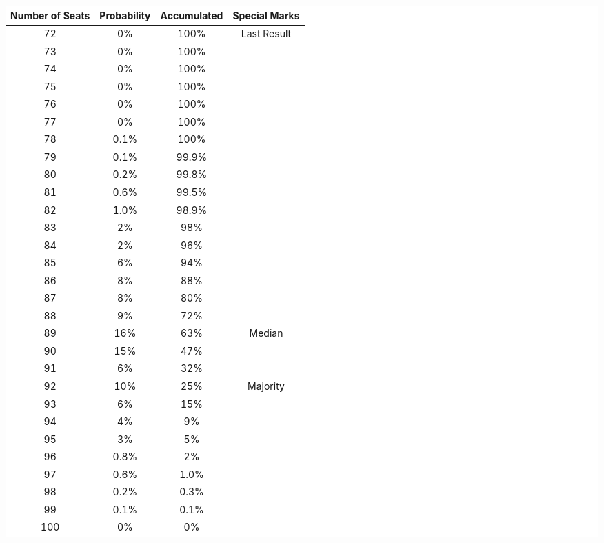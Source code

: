 | Number of Seats | Probability | Accumulated | Special Marks |
|:---------------:|:-----------:|:-----------:|:-------------:|
| 72 | 0% | 100% | Last Result |
| 73 | 0% | 100% |  |
| 74 | 0% | 100% |  |
| 75 | 0% | 100% |  |
| 76 | 0% | 100% |  |
| 77 | 0% | 100% |  |
| 78 | 0.1% | 100% |  |
| 79 | 0.1% | 99.9% |  |
| 80 | 0.2% | 99.8% |  |
| 81 | 0.6% | 99.5% |  |
| 82 | 1.0% | 98.9% |  |
| 83 | 2% | 98% |  |
| 84 | 2% | 96% |  |
| 85 | 6% | 94% |  |
| 86 | 8% | 88% |  |
| 87 | 8% | 80% |  |
| 88 | 9% | 72% |  |
| 89 | 16% | 63% | Median |
| 90 | 15% | 47% |  |
| 91 | 6% | 32% |  |
| 92 | 10% | 25% | Majority |
| 93 | 6% | 15% |  |
| 94 | 4% | 9% |  |
| 95 | 3% | 5% |  |
| 96 | 0.8% | 2% |  |
| 97 | 0.6% | 1.0% |  |
| 98 | 0.2% | 0.3% |  |
| 99 | 0.1% | 0.1% |  |
| 100 | 0% | 0% |  |
